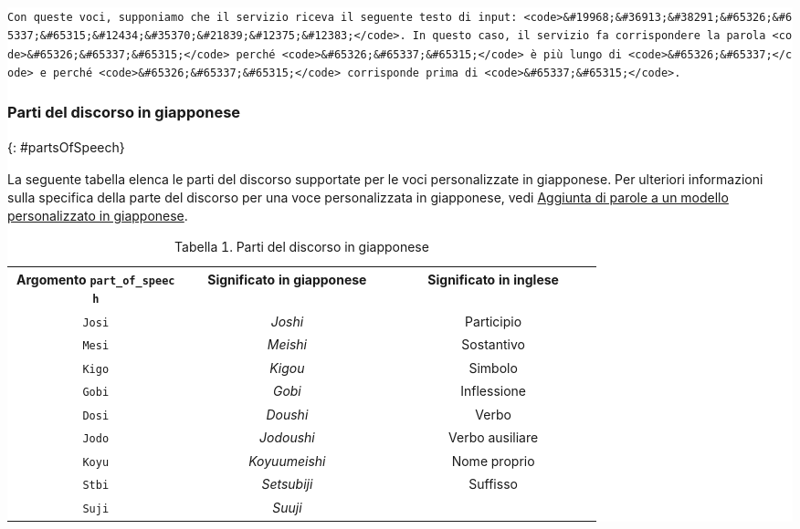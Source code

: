     Con queste voci, supponiamo che il servizio riceva il seguente testo di input: <code>&#19968;&#36913;&#38291;&#65326;&#65337;&#65315;&#12434;&#35370;&#21839;&#12375;&#12383;</code>. In questo caso, il servizio fa corrispondere la parola <code>&#65326;&#65337;&#65315;</code> perché <code>&#65326;&#65337;&#65315;</code> è più lungo di <code>&#65326;&#65337;</code> e perché <code>&#65326;&#65337;&#65315;</code> corrisponde prima di <code>&#65337;&#65315;</code>.

### Parti del discorso in giapponese
{: #partsOfSpeech}

La seguente tabella elenca le parti del discorso supportate per le voci personalizzate in giapponese. Per ulteriori informazioni sulla specifica della parte del discorso per una voce personalizzata in giapponese, vedi [Aggiunta di parole a un modello personalizzato in giapponese](/docs/services/text-to-speech/custom-entries.html#cuJapaneseAdd).

<table style="width:75%">
  <caption>Tabella 1. Parti del discorso in giapponese</caption>
  <tr>
    <th style="text-align:center">Argomento <code>part_of_speech</code></th>
    <th style="text-align:center; width:35%">Significato in giapponese</th>
    <th style="text-align:center; width:35%">Significato in inglese</th>
  </tr>
  <tr>
    <td style="text-align:center"><code>Josi</code></td>
    <td style="text-align:center"><em>Joshi</em></td>
    <td style="text-align:center">Participio</td>
  </tr>
  <tr>
    <td style="text-align:center"><code>Mesi</code></td>
    <td style="text-align:center"><em>Meishi</em></td>
    <td style="text-align:center">Sostantivo</td>
  </tr>
  <tr>
    <td style="text-align:center"><code>Kigo</code></td>
    <td style="text-align:center"><em>Kigou</em></td>
    <td style="text-align:center">Simbolo</td>
  </tr>
  <tr>
    <td style="text-align:center"><code>Gobi</code></td>
    <td style="text-align:center"><em>Gobi</em></td>
    <td style="text-align:center">Inflessione</td>
  </tr>
  <tr>
    <td style="text-align:center"><code>Dosi</code></td>
    <td style="text-align:center"><em>Doushi</em></td>
    <td style="text-align:center">Verbo</td>
  </tr>
  <tr>
    <td style="text-align:center"><code>Jodo</code></td>
    <td style="text-align:center"><em>Jodoushi</em></td>
    <td style="text-align:center">Verbo ausiliare</td>
  </tr>
  <tr>
    <td style="text-align:center"><code>Koyu</code></td>
    <td style="text-align:center"><em>Koyuumeishi</em></td>
    <td style="text-align:center">Nome proprio</td>
  </tr>
  <tr>
    <td style="text-align:center"><code>Stbi</code></td>
    <td style="text-align:center"><em>Setsubiji</em></td>
    <td style="text-align:center">Suffisso</td>
  </tr>
  <tr>
    <td style="text-align:center"><code>Suji</code></td>
    <td style="text-align:center"><em>Suuji</em></td>
